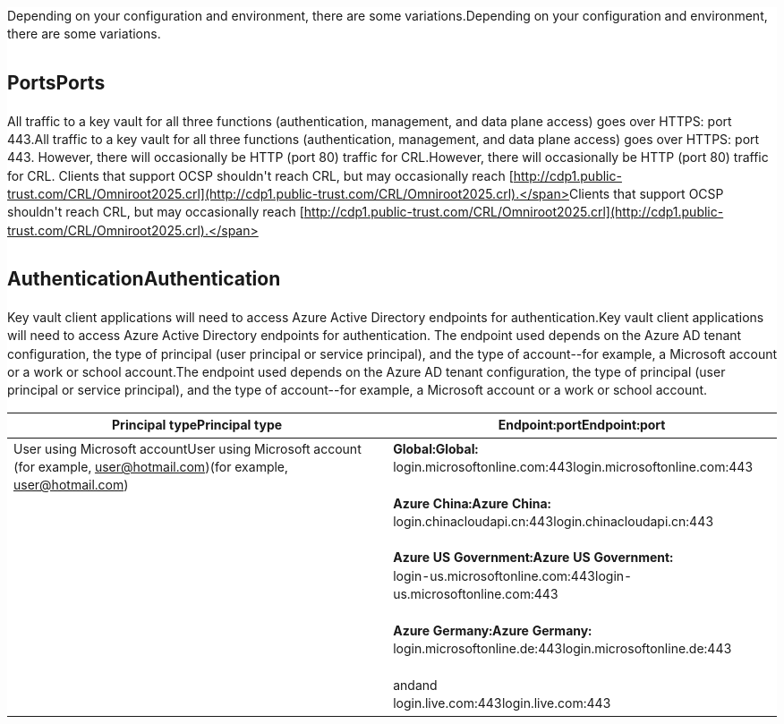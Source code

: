 <span data-ttu-id="a7d23-111">Depending on your configuration and environment, there are some variations.</span><span class="sxs-lookup"><span data-stu-id="a7d23-111">Depending on your configuration and environment, there are some variations.</span></span>   

## <a name="ports"></a><span data-ttu-id="a7d23-112">Ports</span><span class="sxs-lookup"><span data-stu-id="a7d23-112">Ports</span></span>
<span data-ttu-id="a7d23-113">All traffic to a key vault for all three functions (authentication, management, and data plane access) goes over HTTPS: port 443.</span><span class="sxs-lookup"><span data-stu-id="a7d23-113">All traffic to a key vault for all three functions (authentication, management, and data plane access) goes over HTTPS: port 443.</span></span> <span data-ttu-id="a7d23-114">However, there will occasionally be HTTP (port 80) traffic for CRL.</span><span class="sxs-lookup"><span data-stu-id="a7d23-114">However, there will occasionally be HTTP (port 80) traffic for CRL.</span></span> <span data-ttu-id="a7d23-115">Clients that support OCSP shouldn't reach CRL, but may occasionally reach [http://cdp1.public-trust.com/CRL/Omniroot2025.crl](http://cdp1.public-trust.com/CRL/Omniroot2025.crl).</span><span class="sxs-lookup"><span data-stu-id="a7d23-115">Clients that support OCSP shouldn't reach CRL, but may occasionally reach [http://cdp1.public-trust.com/CRL/Omniroot2025.crl](http://cdp1.public-trust.com/CRL/Omniroot2025.crl).</span></span>  

## <a name="authentication"></a><span data-ttu-id="a7d23-116">Authentication</span><span class="sxs-lookup"><span data-stu-id="a7d23-116">Authentication</span></span>
<span data-ttu-id="a7d23-117">Key vault client applications will need to access Azure Active Directory endpoints for authentication.</span><span class="sxs-lookup"><span data-stu-id="a7d23-117">Key vault client applications will need to access Azure Active Directory endpoints for authentication.</span></span> <span data-ttu-id="a7d23-118">The endpoint used depends on the Azure AD tenant configuration, the type of principal (user principal or service principal), and the type of account--for example, a Microsoft account or a work or school account.</span><span class="sxs-lookup"><span data-stu-id="a7d23-118">The endpoint used depends on the Azure AD tenant configuration, the type of principal (user principal or service principal), and the type of account--for example, a Microsoft account or a work or school account.</span></span>  

| <span data-ttu-id="a7d23-119">Principal type</span><span class="sxs-lookup"><span data-stu-id="a7d23-119">Principal type</span></span> | <span data-ttu-id="a7d23-120">Endpoint:port</span><span class="sxs-lookup"><span data-stu-id="a7d23-120">Endpoint:port</span></span> |
| --- | --- |
| <span data-ttu-id="a7d23-121">User using Microsoft account</span><span class="sxs-lookup"><span data-stu-id="a7d23-121">User using Microsoft account</span></span><br> <span data-ttu-id="a7d23-122">(for example, user@hotmail.com)</span><span class="sxs-lookup"><span data-stu-id="a7d23-122">(for example, user@hotmail.com)</span></span> |<span data-ttu-id="a7d23-123">**Global:**</span><span class="sxs-lookup"><span data-stu-id="a7d23-123">**Global:**</span></span><br> <span data-ttu-id="a7d23-124">login.microsoftonline.com:443</span><span class="sxs-lookup"><span data-stu-id="a7d23-124">login.microsoftonline.com:443</span></span><br><br> <span data-ttu-id="a7d23-125">**Azure China:**</span><span class="sxs-lookup"><span data-stu-id="a7d23-125">**Azure China:**</span></span><br> <span data-ttu-id="a7d23-126">login.chinacloudapi.cn:443</span><span class="sxs-lookup"><span data-stu-id="a7d23-126">login.chinacloudapi.cn:443</span></span><br><br><span data-ttu-id="a7d23-127">**Azure US Government:**</span><span class="sxs-lookup"><span data-stu-id="a7d23-127">**Azure US Government:**</span></span><br> <span data-ttu-id="a7d23-128">login-us.microsoftonline.com:443</span><span class="sxs-lookup"><span data-stu-id="a7d23-128">login-us.microsoftonline.com:443</span></span><br><br><span data-ttu-id="a7d23-129">**Azure Germany:**</span><span class="sxs-lookup"><span data-stu-id="a7d23-129">**Azure Germany:**</span></span><br> <span data-ttu-id="a7d23-130">login.microsoftonline.de:443</span><span class="sxs-lookup"><span data-stu-id="a7d23-130">login.microsoftonline.de:443</span></span><br><br> <span data-ttu-id="a7d23-131">and</span><span class="sxs-lookup"><span data-stu-id="a7d23-131">and</span></span> <br><span data-ttu-id="a7d23-132">login.live.com:443</span><span class="sxs-lookup"><span data-stu-id="a7d23-132">login.live.com:443</span></span> |